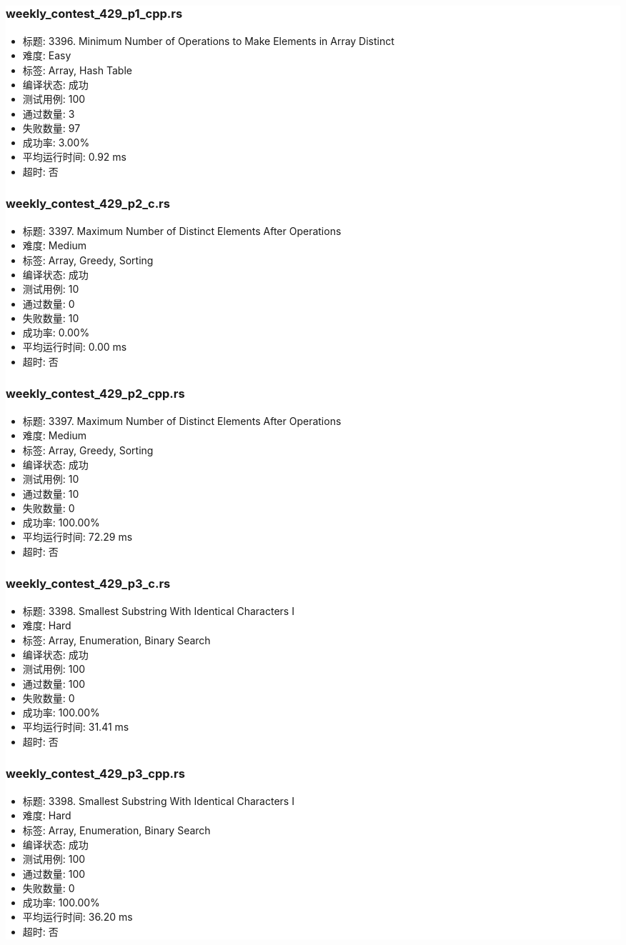 ### weekly_contest_429_p1_cpp.rs
- 标题: 3396. Minimum Number of Operations to Make Elements in Array Distinct
- 难度: Easy
- 标签: Array, Hash Table
- 编译状态: 成功
- 测试用例: 100
- 通过数量: 3
- 失败数量: 97
- 成功率: 3.00%
- 平均运行时间: 0.92 ms
- 超时: 否

### weekly_contest_429_p2_c.rs
- 标题: 3397. Maximum Number of Distinct Elements After Operations
- 难度: Medium
- 标签: Array, Greedy, Sorting
- 编译状态: 成功
- 测试用例: 10
- 通过数量: 0
- 失败数量: 10
- 成功率: 0.00%
- 平均运行时间: 0.00 ms
- 超时: 否

### weekly_contest_429_p2_cpp.rs
- 标题: 3397. Maximum Number of Distinct Elements After Operations
- 难度: Medium
- 标签: Array, Greedy, Sorting
- 编译状态: 成功
- 测试用例: 10
- 通过数量: 10
- 失败数量: 0
- 成功率: 100.00%
- 平均运行时间: 72.29 ms
- 超时: 否

### weekly_contest_429_p3_c.rs
- 标题: 3398. Smallest Substring With Identical Characters I
- 难度: Hard
- 标签: Array, Enumeration, Binary Search
- 编译状态: 成功
- 测试用例: 100
- 通过数量: 100
- 失败数量: 0
- 成功率: 100.00%
- 平均运行时间: 31.41 ms
- 超时: 否

### weekly_contest_429_p3_cpp.rs
- 标题: 3398. Smallest Substring With Identical Characters I
- 难度: Hard
- 标签: Array, Enumeration, Binary Search
- 编译状态: 成功
- 测试用例: 100
- 通过数量: 100
- 失败数量: 0
- 成功率: 100.00%
- 平均运行时间: 36.20 ms
- 超时: 否
